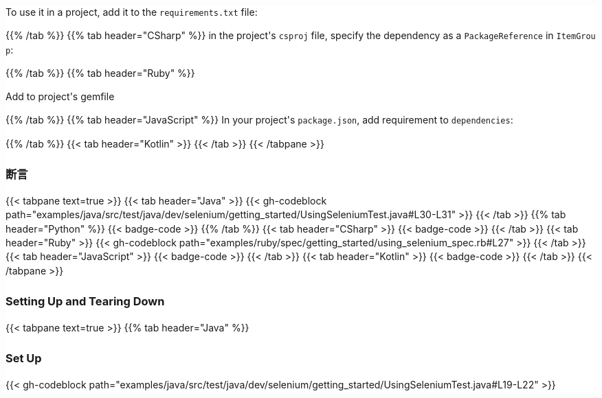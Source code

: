 To use it in a project, add it to the `requirements.txt` file:

{{% /tab %}}
{{% tab header="CSharp" %}}
in the project's `csproj` file, specify the dependency as a `PackageReference` in `ItemGroup`:

{{% /tab %}}
{{% tab header="Ruby" %}}

Add to project's gemfile

{{% /tab %}}
{{% tab header="JavaScript" %}}
In your project's `package.json`, add requirement to `dependencies`:

{{% /tab %}}
{{< tab header="Kotlin" >}}
{{< /tab >}}
{{< /tabpane >}}

### 断言

{{< tabpane text=true >}}
{{< tab header="Java" >}}
{{< gh-codeblock path="examples/java/src/test/java/dev/selenium/getting_started/UsingSeleniumTest.java#L30-L31" >}}
{{< /tab >}}
{{% tab header="Python" %}}
{{< badge-code >}}
{{% /tab %}}
{{< tab header="CSharp" >}}
{{< badge-code >}}
{{< /tab >}}
{{< tab header="Ruby" >}}
{{< gh-codeblock path="examples/ruby/spec/getting_started/using_selenium_spec.rb#L27" >}}
{{< /tab >}}
{{< tab header="JavaScript" >}}
{{< badge-code >}}
{{< /tab >}}
{{< tab header="Kotlin" >}}
{{< badge-code >}}
{{< /tab >}}
{{< /tabpane >}}

### Setting Up and Tearing Down

{{< tabpane text=true >}}
{{% tab header="Java" %}}

### Set Up

{{< gh-codeblock path="examples/java/src/test/java/dev/selenium/getting_started/UsingSeleniumTest.java#L19-L22" >}}
